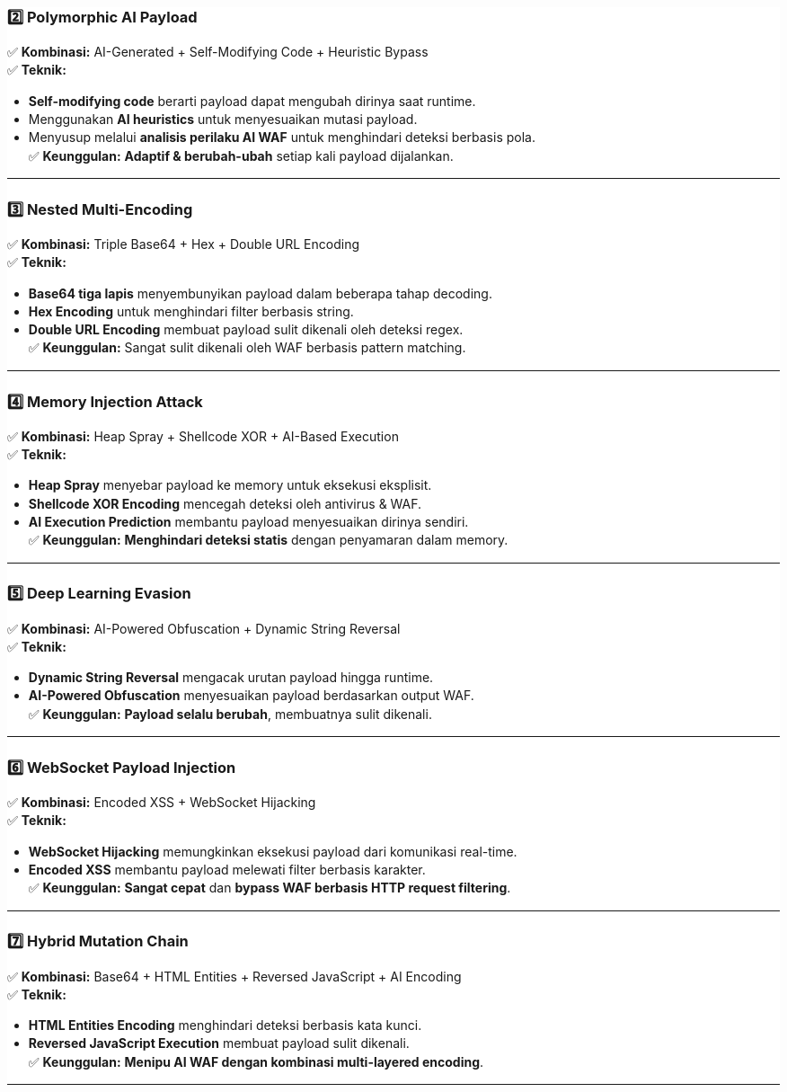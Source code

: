 
### **2️⃣ Polymorphic AI Payload**
✅ **Kombinasi:** AI-Generated + Self-Modifying Code + Heuristic Bypass  
✅ **Teknik:**  
   - **Self-modifying code** berarti payload dapat mengubah dirinya saat runtime.  
   - Menggunakan **AI heuristics** untuk menyesuaikan mutasi payload.  
   - Menyusup melalui **analisis perilaku AI WAF** untuk menghindari deteksi berbasis pola.  
✅ **Keunggulan:** **Adaptif & berubah-ubah** setiap kali payload dijalankan.  

---

### **3️⃣ Nested Multi-Encoding**
✅ **Kombinasi:** Triple Base64 + Hex + Double URL Encoding  
✅ **Teknik:**  
   - **Base64 tiga lapis** menyembunyikan payload dalam beberapa tahap decoding.  
   - **Hex Encoding** untuk menghindari filter berbasis string.  
   - **Double URL Encoding** membuat payload sulit dikenali oleh deteksi regex.  
✅ **Keunggulan:** Sangat sulit dikenali oleh WAF berbasis pattern matching.  

---

### **4️⃣ Memory Injection Attack**
✅ **Kombinasi:** Heap Spray + Shellcode XOR + AI-Based Execution  
✅ **Teknik:**  
   - **Heap Spray** menyebar payload ke memory untuk eksekusi eksplisit.  
   - **Shellcode XOR Encoding** mencegah deteksi oleh antivirus & WAF.  
   - **AI Execution Prediction** membantu payload menyesuaikan dirinya sendiri.  
✅ **Keunggulan:** **Menghindari deteksi statis** dengan penyamaran dalam memory.  

---

### **5️⃣ Deep Learning Evasion**
✅ **Kombinasi:** AI-Powered Obfuscation + Dynamic String Reversal  
✅ **Teknik:**  
   - **Dynamic String Reversal** mengacak urutan payload hingga runtime.  
   - **AI-Powered Obfuscation** menyesuaikan payload berdasarkan output WAF.  
✅ **Keunggulan:** **Payload selalu berubah**, membuatnya sulit dikenali.  

---

### **6️⃣ WebSocket Payload Injection**
✅ **Kombinasi:** Encoded XSS + WebSocket Hijacking  
✅ **Teknik:**  
   - **WebSocket Hijacking** memungkinkan eksekusi payload dari komunikasi real-time.  
   - **Encoded XSS** membantu payload melewati filter berbasis karakter.  
✅ **Keunggulan:** **Sangat cepat** dan **bypass WAF berbasis HTTP request filtering**.  

---

### **7️⃣ Hybrid Mutation Chain**
✅ **Kombinasi:** Base64 + HTML Entities + Reversed JavaScript + AI Encoding  
✅ **Teknik:**  
   - **HTML Entities Encoding** menghindari deteksi berbasis kata kunci.  
   - **Reversed JavaScript Execution** membuat payload sulit dikenali.  
✅ **Keunggulan:** **Menipu AI WAF dengan kombinasi multi-layered encoding**.  

---